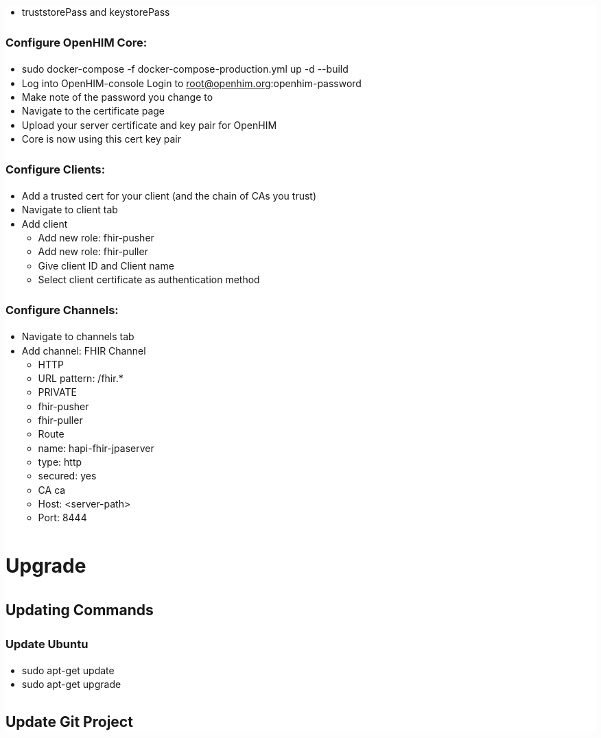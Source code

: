   - truststorePass and keystorePass

### Configure OpenHIM Core:

- sudo docker-compose -f docker-compose-production.yml up -d --build
- Log into OpenHIM-console Login to
  [root@openhim.org](mailto:root@openhim.org):openhim-password
- Make note of the password you change to
- Navigate to the certificate page
- Upload your server certificate and key pair for OpenHIM
- Core is now using this cert key pair

### Configure Clients:

- Add a trusted cert for your client (and the chain of CAs you trust)
- Navigate to client tab
- Add client
  - Add new role: fhir-pusher
  - Add new role: fhir-puller
  - Give client ID and Client name
  - Select client certificate as authentication method

### Configure Channels:

- Navigate to channels tab
- Add channel: FHIR Channel
  - HTTP
  - URL pattern: /fhir.\*
  - PRIVATE
  - fhir-pusher
  - fhir-puller
  - Route
  - name: hapi-fhir-jpaserver
  - type: http
  - secured: yes
  - CA ca
  - Host: &lt;server-path>
  - Port: 8444

# Upgrade

## Updating Commands

### Update Ubuntu

- sudo apt-get update
- sudo apt-get upgrade

## Update Git Project
